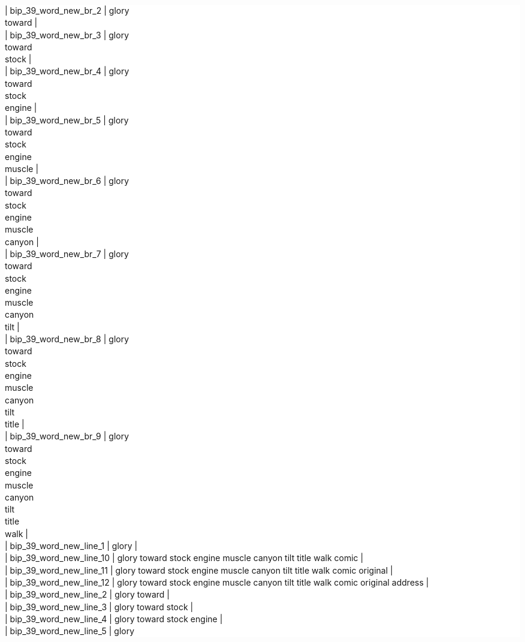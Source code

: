 | bip_39_word_new_br_2 | glory<br>toward |  
| bip_39_word_new_br_3 | glory<br>toward<br>stock |  
| bip_39_word_new_br_4 | glory<br>toward<br>stock<br>engine |  
| bip_39_word_new_br_5 | glory<br>toward<br>stock<br>engine<br>muscle |  
| bip_39_word_new_br_6 | glory<br>toward<br>stock<br>engine<br>muscle<br>canyon |  
| bip_39_word_new_br_7 | glory<br>toward<br>stock<br>engine<br>muscle<br>canyon<br>tilt |  
| bip_39_word_new_br_8 | glory<br>toward<br>stock<br>engine<br>muscle<br>canyon<br>tilt<br>title |  
| bip_39_word_new_br_9 | glory<br>toward<br>stock<br>engine<br>muscle<br>canyon<br>tilt<br>title<br>walk |  
| bip_39_word_new_line_1 | glory |  
| bip_39_word_new_line_10 | glory
toward
stock
engine
muscle
canyon
tilt
title
walk
comic |  
| bip_39_word_new_line_11 | glory
toward
stock
engine
muscle
canyon
tilt
title
walk
comic
original |  
| bip_39_word_new_line_12 | glory
toward
stock
engine
muscle
canyon
tilt
title
walk
comic
original
address |  
| bip_39_word_new_line_2 | glory
toward |  
| bip_39_word_new_line_3 | glory
toward
stock |  
| bip_39_word_new_line_4 | glory
toward
stock
engine |  
| bip_39_word_new_line_5 | glory